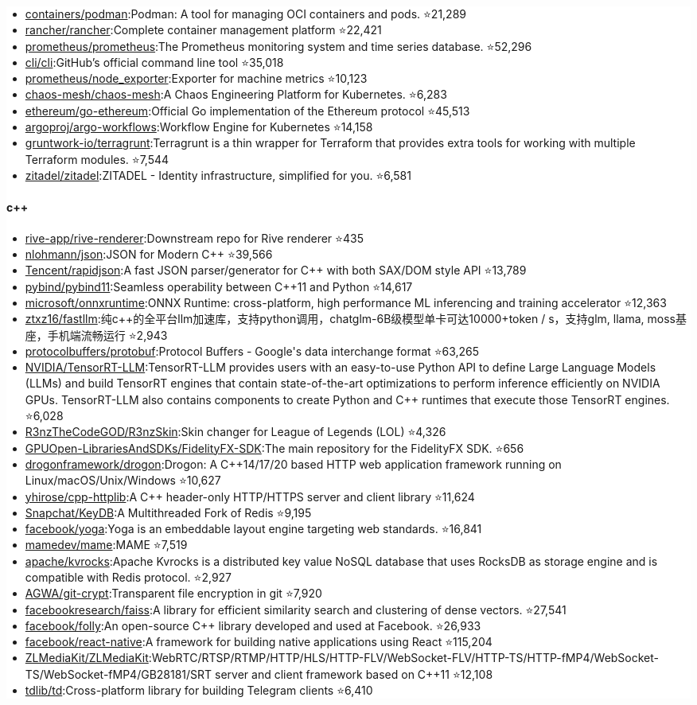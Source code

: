 * [containers/podman](https://github.com/containers/podman):Podman: A tool for managing OCI containers and pods. ⭐21,289
* [rancher/rancher](https://github.com/rancher/rancher):Complete container management platform ⭐22,421
* [prometheus/prometheus](https://github.com/prometheus/prometheus):The Prometheus monitoring system and time series database. ⭐52,296
* [cli/cli](https://github.com/cli/cli):GitHub’s official command line tool ⭐35,018
* [prometheus/node_exporter](https://github.com/prometheus/node_exporter):Exporter for machine metrics ⭐10,123
* [chaos-mesh/chaos-mesh](https://github.com/chaos-mesh/chaos-mesh):A Chaos Engineering Platform for Kubernetes. ⭐6,283
* [ethereum/go-ethereum](https://github.com/ethereum/go-ethereum):Official Go implementation of the Ethereum protocol ⭐45,513
* [argoproj/argo-workflows](https://github.com/argoproj/argo-workflows):Workflow Engine for Kubernetes ⭐14,158
* [gruntwork-io/terragrunt](https://github.com/gruntwork-io/terragrunt):Terragrunt is a thin wrapper for Terraform that provides extra tools for working with multiple Terraform modules. ⭐7,544
* [zitadel/zitadel](https://github.com/zitadel/zitadel):ZITADEL - Identity infrastructure, simplified for you. ⭐6,581

#### c++
* [rive-app/rive-renderer](https://github.com/rive-app/rive-renderer):Downstream repo for Rive renderer ⭐435
* [nlohmann/json](https://github.com/nlohmann/json):JSON for Modern C++ ⭐39,566
* [Tencent/rapidjson](https://github.com/Tencent/rapidjson):A fast JSON parser/generator for C++ with both SAX/DOM style API ⭐13,789
* [pybind/pybind11](https://github.com/pybind/pybind11):Seamless operability between C++11 and Python ⭐14,617
* [microsoft/onnxruntime](https://github.com/microsoft/onnxruntime):ONNX Runtime: cross-platform, high performance ML inferencing and training accelerator ⭐12,363
* [ztxz16/fastllm](https://github.com/ztxz16/fastllm):纯c++的全平台llm加速库，支持python调用，chatglm-6B级模型单卡可达10000+token / s，支持glm, llama, moss基座，手机端流畅运行 ⭐2,943
* [protocolbuffers/protobuf](https://github.com/protocolbuffers/protobuf):Protocol Buffers - Google's data interchange format ⭐63,265
* [NVIDIA/TensorRT-LLM](https://github.com/NVIDIA/TensorRT-LLM):TensorRT-LLM provides users with an easy-to-use Python API to define Large Language Models (LLMs) and build TensorRT engines that contain state-of-the-art optimizations to perform inference efficiently on NVIDIA GPUs. TensorRT-LLM also contains components to create Python and C++ runtimes that execute those TensorRT engines. ⭐6,028
* [R3nzTheCodeGOD/R3nzSkin](https://github.com/R3nzTheCodeGOD/R3nzSkin):Skin changer for League of Legends (LOL) ⭐4,326
* [GPUOpen-LibrariesAndSDKs/FidelityFX-SDK](https://github.com/GPUOpen-LibrariesAndSDKs/FidelityFX-SDK):The main repository for the FidelityFX SDK. ⭐656
* [drogonframework/drogon](https://github.com/drogonframework/drogon):Drogon: A C++14/17/20 based HTTP web application framework running on Linux/macOS/Unix/Windows ⭐10,627
* [yhirose/cpp-httplib](https://github.com/yhirose/cpp-httplib):A C++ header-only HTTP/HTTPS server and client library ⭐11,624
* [Snapchat/KeyDB](https://github.com/Snapchat/KeyDB):A Multithreaded Fork of Redis ⭐9,195
* [facebook/yoga](https://github.com/facebook/yoga):Yoga is an embeddable layout engine targeting web standards. ⭐16,841
* [mamedev/mame](https://github.com/mamedev/mame):MAME ⭐7,519
* [apache/kvrocks](https://github.com/apache/kvrocks):Apache Kvrocks is a distributed key value NoSQL database that uses RocksDB as storage engine and is compatible with Redis protocol. ⭐2,927
* [AGWA/git-crypt](https://github.com/AGWA/git-crypt):Transparent file encryption in git ⭐7,920
* [facebookresearch/faiss](https://github.com/facebookresearch/faiss):A library for efficient similarity search and clustering of dense vectors. ⭐27,541
* [facebook/folly](https://github.com/facebook/folly):An open-source C++ library developed and used at Facebook. ⭐26,933
* [facebook/react-native](https://github.com/facebook/react-native):A framework for building native applications using React ⭐115,204
* [ZLMediaKit/ZLMediaKit](https://github.com/ZLMediaKit/ZLMediaKit):WebRTC/RTSP/RTMP/HTTP/HLS/HTTP-FLV/WebSocket-FLV/HTTP-TS/HTTP-fMP4/WebSocket-TS/WebSocket-fMP4/GB28181/SRT server and client framework based on C++11 ⭐12,108
* [tdlib/td](https://github.com/tdlib/td):Cross-platform library for building Telegram clients ⭐6,410
